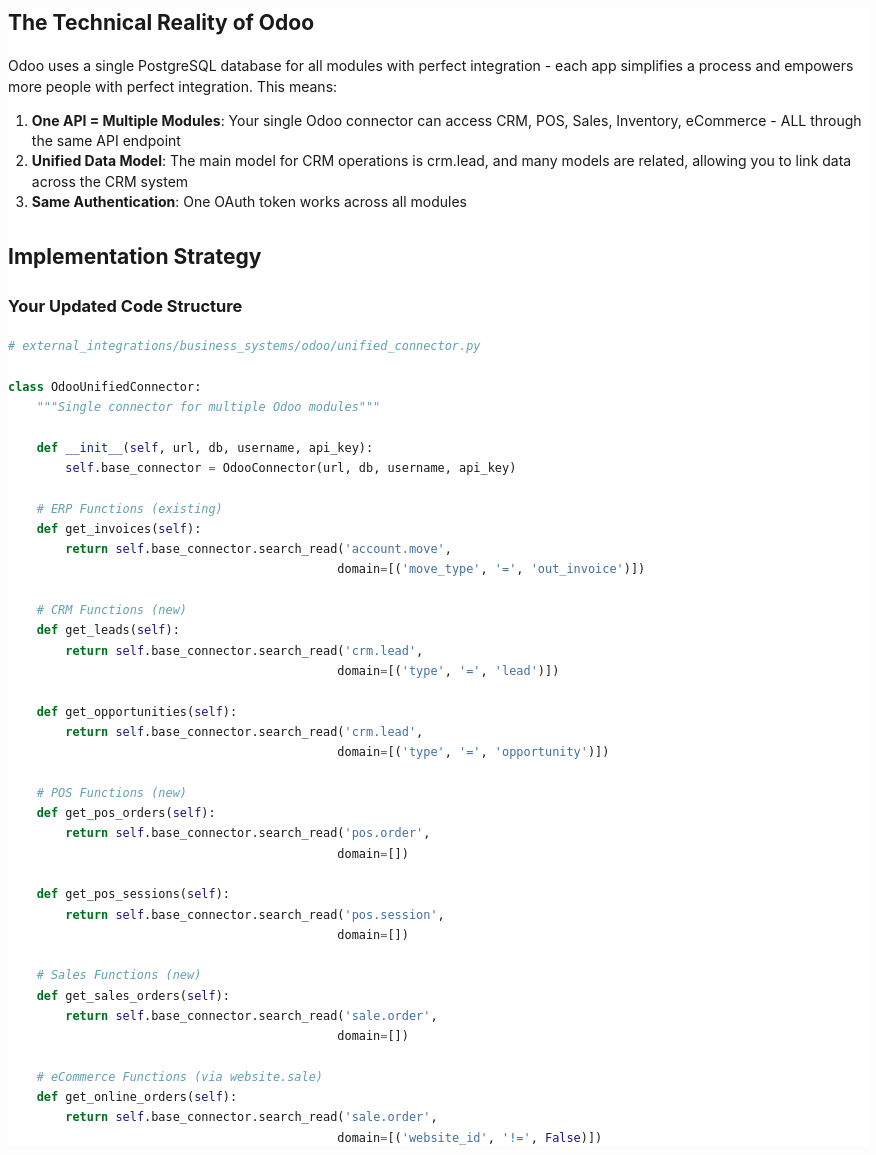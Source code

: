 ## The Technical Reality of Odoo

Odoo uses a single PostgreSQL database for all modules with perfect integration - each app simplifies a process and empowers more people with perfect integration. This means:

1. **One API = Multiple Modules**: Your single Odoo connector can access CRM, POS, Sales, Inventory, eCommerce - ALL through the same API endpoint
2. **Unified Data Model**: The main model for CRM operations is crm.lead, and many models are related, allowing you to link data across the CRM system
3. **Same Authentication**: One OAuth token works across all modules

## Implementation Strategy

### Your Updated Code Structure

```python
# external_integrations/business_systems/odoo/unified_connector.py

class OdooUnifiedConnector:
    """Single connector for multiple Odoo modules"""
    
    def __init__(self, url, db, username, api_key):
        self.base_connector = OdooConnector(url, db, username, api_key)
    
    # ERP Functions (existing)
    def get_invoices(self):
        return self.base_connector.search_read('account.move', 
                                              domain=[('move_type', '=', 'out_invoice')])
    
    # CRM Functions (new)
    def get_leads(self):
        return self.base_connector.search_read('crm.lead', 
                                              domain=[('type', '=', 'lead')])
    
    def get_opportunities(self):
        return self.base_connector.search_read('crm.lead', 
                                              domain=[('type', '=', 'opportunity')])
    
    # POS Functions (new)
    def get_pos_orders(self):
        return self.base_connector.search_read('pos.order', 
                                              domain=[])
    
    def get_pos_sessions(self):
        return self.base_connector.search_read('pos.session', 
                                              domain=[])
    
    # Sales Functions (new)
    def get_sales_orders(self):
        return self.base_connector.search_read('sale.order', 
                                              domain=[])
    
    # eCommerce Functions (via website.sale)
    def get_online_orders(self):
        return self.base_connector.search_read('sale.order', 
                                              domain=[('website_id', '!=', False)])
```
